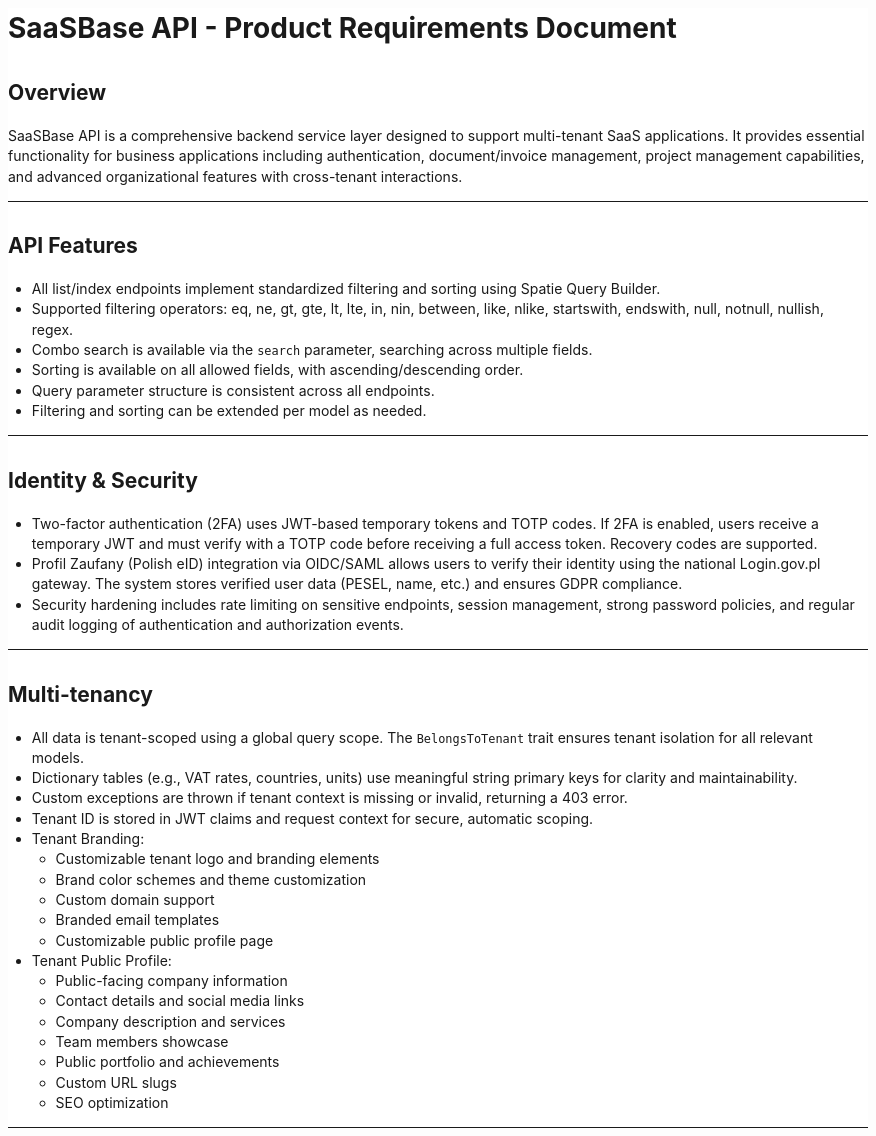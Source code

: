 # SaaSBase API - Product Requirements Document

## Overview
SaaSBase API is a comprehensive backend service layer designed to support multi-tenant SaaS applications. It provides essential functionality for business applications including authentication, document/invoice management, project management capabilities, and advanced organizational features with cross-tenant interactions.

---

## API Features
- All list/index endpoints implement standardized filtering and sorting using Spatie Query Builder.
- Supported filtering operators: eq, ne, gt, gte, lt, lte, in, nin, between, like, nlike, startswith, endswith, null, notnull, nullish, regex.
- Combo search is available via the `search` parameter, searching across multiple fields.
- Sorting is available on all allowed fields, with ascending/descending order.
- Query parameter structure is consistent across all endpoints.
- Filtering and sorting can be extended per model as needed.

---

## Identity & Security
- Two-factor authentication (2FA) uses JWT-based temporary tokens and TOTP codes. If 2FA is enabled, users receive a temporary JWT and must verify with a TOTP code before receiving a full access token. Recovery codes are supported.
- Profil Zaufany (Polish eID) integration via OIDC/SAML allows users to verify their identity using the national Login.gov.pl gateway. The system stores verified user data (PESEL, name, etc.) and ensures GDPR compliance.
- Security hardening includes rate limiting on sensitive endpoints, session management, strong password policies, and regular audit logging of authentication and authorization events.

---

## Multi-tenancy
- All data is tenant-scoped using a global query scope. The `BelongsToTenant` trait ensures tenant isolation for all relevant models.
- Dictionary tables (e.g., VAT rates, countries, units) use meaningful string primary keys for clarity and maintainability.
- Custom exceptions are thrown if tenant context is missing or invalid, returning a 403 error.
- Tenant ID is stored in JWT claims and request context for secure, automatic scoping.
- Tenant Branding:
  - Customizable tenant logo and branding elements
  - Brand color schemes and theme customization
  - Custom domain support
  - Branded email templates
  - Customizable public profile page
- Tenant Public Profile:
  - Public-facing company information
  - Contact details and social media links
  - Company description and services
  - Team members showcase
  - Public portfolio and achievements
  - Custom URL slugs
  - SEO optimization

---